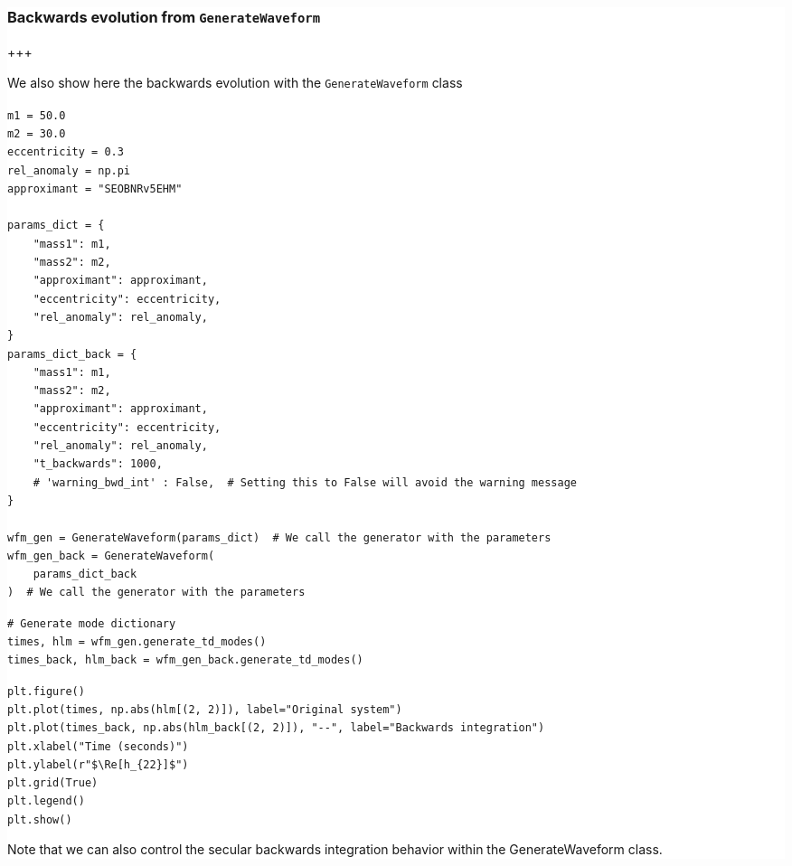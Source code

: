 ### Backwards evolution from `GenerateWaveform`

+++

We also show here the backwards evolution with the `GenerateWaveform` class

```{code-cell} ipython3
m1 = 50.0
m2 = 30.0
eccentricity = 0.3
rel_anomaly = np.pi
approximant = "SEOBNRv5EHM"

params_dict = {
    "mass1": m1,
    "mass2": m2,
    "approximant": approximant,
    "eccentricity": eccentricity,
    "rel_anomaly": rel_anomaly,
}
params_dict_back = {
    "mass1": m1,
    "mass2": m2,
    "approximant": approximant,
    "eccentricity": eccentricity,
    "rel_anomaly": rel_anomaly,
    "t_backwards": 1000,
    # 'warning_bwd_int' : False,  # Setting this to False will avoid the warning message
}

wfm_gen = GenerateWaveform(params_dict)  # We call the generator with the parameters
wfm_gen_back = GenerateWaveform(
    params_dict_back
)  # We call the generator with the parameters
```

```{code-cell} ipython3
# Generate mode dictionary
times, hlm = wfm_gen.generate_td_modes()
times_back, hlm_back = wfm_gen_back.generate_td_modes()
```

```{code-cell} ipython3
plt.figure()
plt.plot(times, np.abs(hlm[(2, 2)]), label="Original system")
plt.plot(times_back, np.abs(hlm_back[(2, 2)]), "--", label="Backwards integration")
plt.xlabel("Time (seconds)")
plt.ylabel(r"$\Re[h_{22}]$")
plt.grid(True)
plt.legend()
plt.show()
```

Note that we can also control the secular backwards integration behavior within the GenerateWaveform class.
